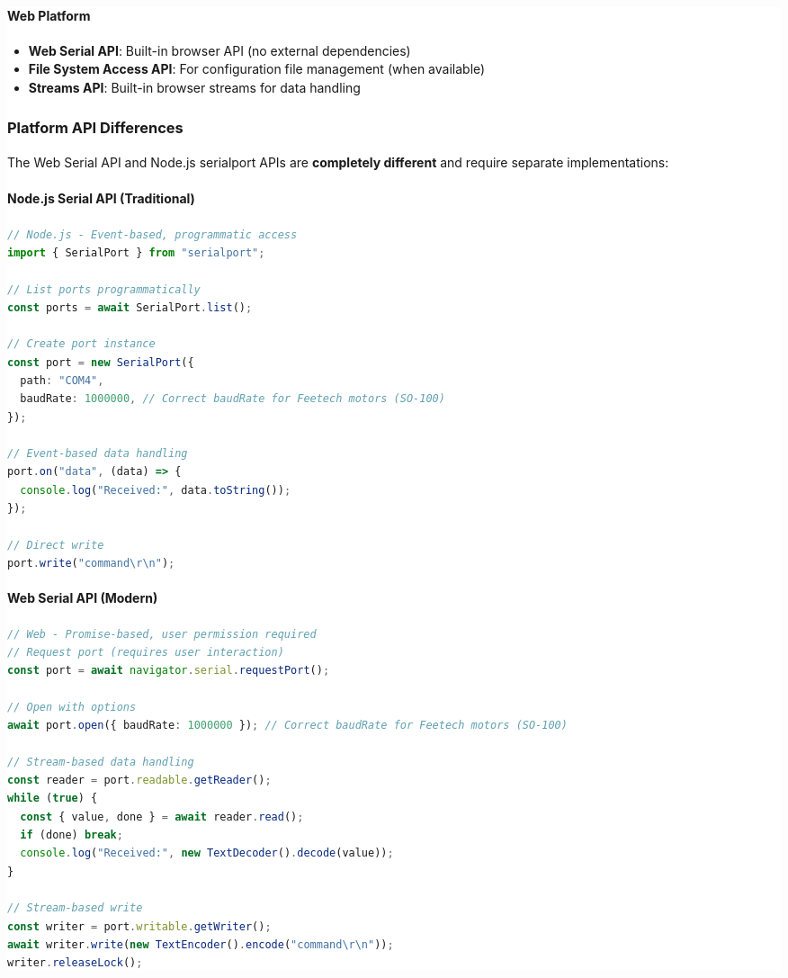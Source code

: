 #### Web Platform

- **Web Serial API**: Built-in browser API (no external dependencies)
- **File System Access API**: For configuration file management (when available)
- **Streams API**: Built-in browser streams for data handling

### Platform API Differences

The Web Serial API and Node.js serialport APIs are **completely different** and require separate implementations:

#### Node.js Serial API (Traditional)

```typescript
// Node.js - Event-based, programmatic access
import { SerialPort } from "serialport";

// List ports programmatically
const ports = await SerialPort.list();

// Create port instance
const port = new SerialPort({
  path: "COM4",
  baudRate: 1000000, // Correct baudRate for Feetech motors (SO-100)
});

// Event-based data handling
port.on("data", (data) => {
  console.log("Received:", data.toString());
});

// Direct write
port.write("command\r\n");
```

#### Web Serial API (Modern)

```typescript
// Web - Promise-based, user permission required
// Request port (requires user interaction)
const port = await navigator.serial.requestPort();

// Open with options
await port.open({ baudRate: 1000000 }); // Correct baudRate for Feetech motors (SO-100)

// Stream-based data handling
const reader = port.readable.getReader();
while (true) {
  const { value, done } = await reader.read();
  if (done) break;
  console.log("Received:", new TextDecoder().decode(value));
}

// Stream-based write
const writer = port.writable.getWriter();
await writer.write(new TextEncoder().encode("command\r\n"));
writer.releaseLock();
```
